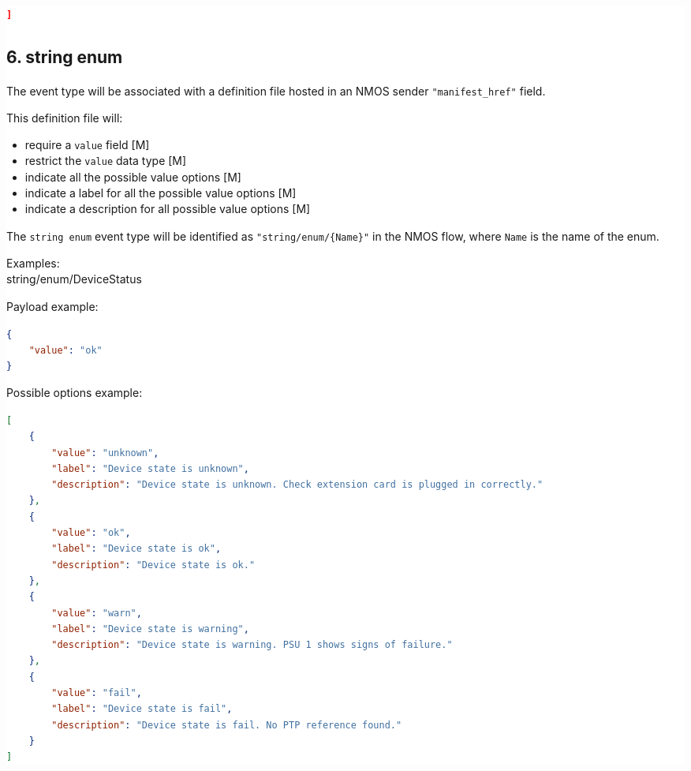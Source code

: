 ```json
]
```

## 6. string enum

The event type will be associated with a definition file hosted in an NMOS sender `"manifest_href"` field.

This definition file will:

* require a `value` field [M]
* restrict the `value` data type [M]
* indicate all the possible value options [M]
* indicate a label for all the possible value options [M]
* indicate a description for all possible value options [M]

The `string enum` event type will be identified as `"string/enum/{Name}"` in the NMOS flow, where `Name` is the name of the enum.

Examples:  
string/enum/DeviceStatus

Payload example:

```json
{
    "value": "ok"
}
```

Possible options example:

```json
[
    {
        "value": "unknown",
        "label": "Device state is unknown",
        "description": "Device state is unknown. Check extension card is plugged in correctly."
    },
    {
        "value": "ok",
        "label": "Device state is ok",
        "description": "Device state is ok."
    },
    {
        "value": "warn",
        "label": "Device state is warning",
        "description": "Device state is warning. PSU 1 shows signs of failure."
    },
    {
        "value": "fail",
        "label": "Device state is fail",
        "description": "Device state is fail. No PTP reference found."
    }
]
```
